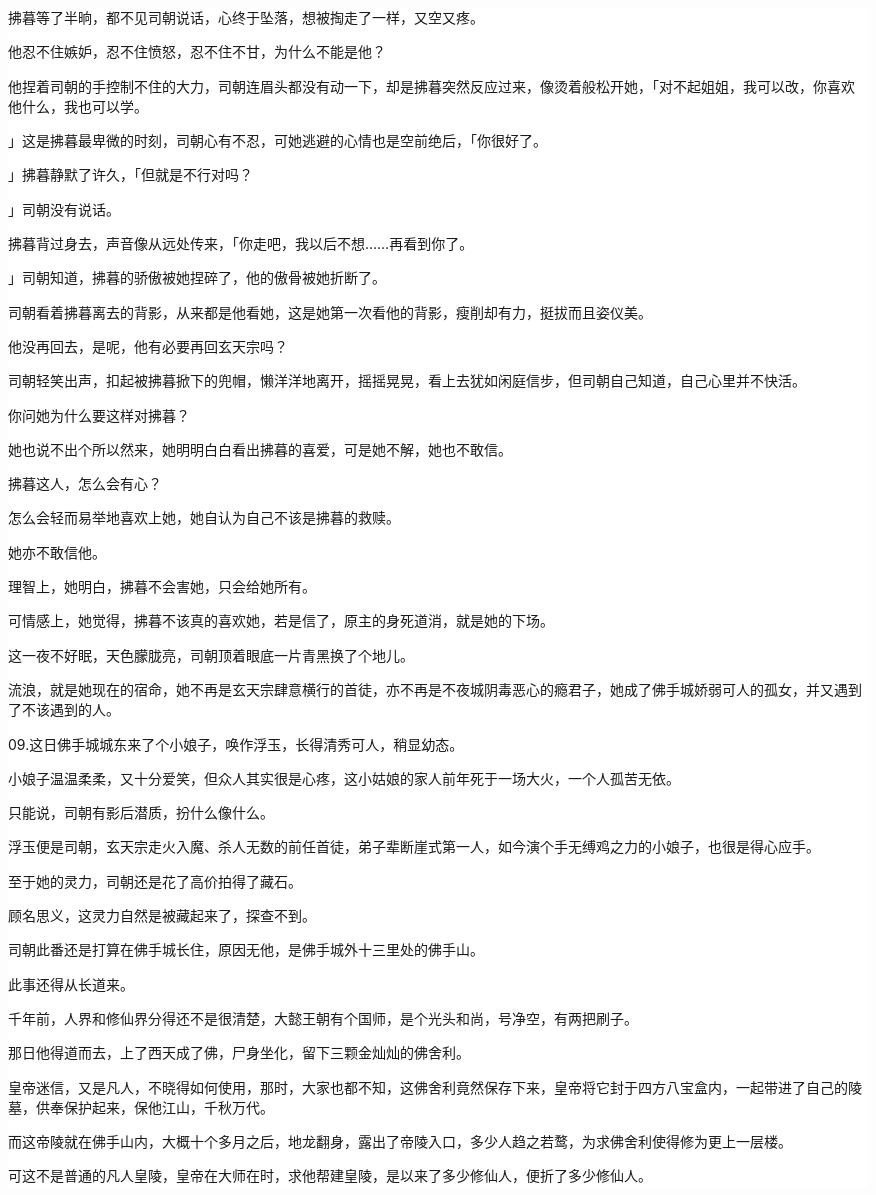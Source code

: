 拂暮等了半晌，都不⻅司朝说话，⼼终于坠落，想被掏⾛了⼀样，⼜空⼜疼。

他忍不住嫉妒，忍不住愤怒，忍不住不⽢，为什么不能是他？

他捏着司朝的⼿控制不住的⼤⼒，司朝连眉头都没有动⼀下，却是拂暮突然反应过来，像烫着般松开她，「对不起姐姐，我可以改，你喜欢他什么，我也可以学。

」这是拂暮最卑微的时刻，司朝⼼有不忍，可她逃避的⼼情也是空前绝后，「你很好了。

」拂暮静默了许久，「但就是不⾏对吗？

」司朝没有说话。

拂暮背过⾝去，声⾳像从远处传来，「你⾛吧，我以后不想……再看到你了。

」司朝知道，拂暮的骄傲被她捏碎了，他的傲⻣被她折断了。

司朝看着拂暮离去的背影，从来都是他看她，这是她第⼀次看他的背影，瘦削却有⼒，挺拔⽽且姿仪美。

他没再回去，是呢，他有必要再回⽞天宗吗？

司朝轻笑出声，扣起被拂暮掀下的兜帽，懒洋洋地离开，摇摇晃晃，看上去犹如闲庭信步，但司朝⾃⼰知道，⾃⼰⼼⾥并不快活。

你问她为什么要这样对拂暮？

她也说不出个所以然来，她明明⽩⽩看出拂暮的喜爱，可是她不解，她也不敢信。

拂暮这⼈，怎么会有⼼？

怎么会轻⽽易举地喜欢上她，她⾃认为⾃⼰不该是拂暮的救赎。

她亦不敢信他。

理智上，她明⽩，拂暮不会害她，只会给她所有。

可情感上，她觉得，拂暮不该真的喜欢她，若是信了，原主的⾝死道消，就是她的下场。

这⼀夜不好眠，天⾊朦胧亮，司朝顶着眼底⼀⽚⻘⿊换了个地⼉。

流浪，就是她现在的宿命，她不再是⽞天宗肆意横⾏的⾸徒，亦不再是不夜城阴毒恶⼼的瘾君⼦，她成了佛⼿城娇弱可⼈的孤⼥，并⼜遇到了不该遇到的⼈。

09.这⽇佛⼿城城东来了个⼩娘⼦，唤作浮⽟，⻓得清秀可⼈，稍显幼态。

⼩娘⼦温温柔柔，⼜⼗分爱笑，但众⼈其实很是⼼疼，这⼩姑娘的家⼈前年死于⼀场⼤⽕，⼀个⼈孤苦⽆依。

只能说，司朝有影后潜质，扮什么像什么。

浮⽟便是司朝，⽞天宗⾛⽕⼊魔、杀⼈⽆数的前任⾸徒，弟⼦辈断崖式第⼀⼈，如今演个⼿⽆缚鸡之⼒的⼩娘⼦，也很是得⼼应⼿。

⾄于她的灵⼒，司朝还是花了⾼价拍得了藏⽯。

顾名思义，这灵⼒⾃然是被藏起来了，探查不到。

司朝此番还是打算在佛⼿城⻓住，原因⽆他，是佛⼿城外⼗三⾥处的佛⼿⼭。

此事还得从⻓道来。

千年前，⼈界和修仙界分得还不是很清楚，⼤懿王朝有个国师，是个光头和尚，号净空，有两把刷⼦。

那⽇他得道⽽去，上了西天成了佛，⼫⾝坐化，留下三颗⾦灿灿的佛舍利。

皇帝迷信，⼜是凡⼈，不晓得如何使⽤，那时，⼤家也都不知，这佛舍利竟然保存下来，皇帝将它封于四⽅⼋宝盒内，⼀起带进了⾃⼰的陵墓，供奉保护起来，保他江⼭，千秋万代。

⽽这帝陵就在佛⼿⼭内，⼤概⼗个多⽉之后，地⻰翻⾝，露出了帝陵⼊⼝，多少⼈趋之若鹜，为求佛舍利使得修为更上⼀层楼。

可这不是普通的凡⼈皇陵，皇帝在⼤师在时，求他帮建皇陵，是以来了多少修仙⼈，便折了多少修仙⼈。
